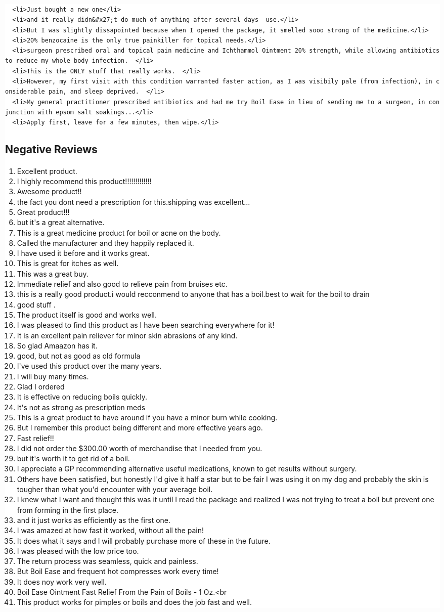       <li>Just bought a new one</li>
      <li>and it really didn&#x27;t do much of anything after several days  use.</li>
      <li>But I was slightly dissapointed because when I opened the package, it smelled sooo strong of the medicine.</li>
      <li>20% benzocaine is the only true painkiller for topical needs.</li>
      <li>surgeon prescribed oral and topical pain medicine and Ichthammol Ointment 20% strength, while allowing antibiotics to reduce my whole body infection.  </li>
      <li>This is the ONLY stuff that really works.  </li>
      <li>However, my first visit with this condition warranted faster action, as I was visibily pale (from infection), in considerable pain, and sleep deprived.  </li>
      <li>My general practitioner prescribed antibiotics and had me try Boil Ease in lieu of sending me to a surgeon, in conjunction with epsom salt soakings...</li>
      <li>Apply first, leave for a few minutes, then wipe.</li>
</ol>


<h2>Negative Reviews</h2>
<ol>
<li> Excellent product.  </li>
<li> I highly recommend this product!!!!!!!!!!!!!</li>
<li> Awesome product!!</li>
<li> the fact you dont need a  prescription for this.shipping was excellent...</li>
<li> Great product!!!</li>
<li> but it&#x27;s a great alternative.</li>
<li> This is a great medicine product for boil or acne on the body.</li>
<li> Called the manufacturer and they happily replaced it.</li>
<li> I have used it before and it works great.</li>
<li> This is great for itches as well.</li>
<li> This was a great buy.  </li>
<li> Immediate relief and also good to relieve pain from bruises etc.</li>
<li> this is a really good product.i would recconmend to anyone that has a boil.best to wait for the boil to drain</li>
<li> good stuff .</li>
<li> The product itself is good and works well.</li>
<li> I was pleased to find this product as I have been searching everywhere for it!</li>
<li> It is an excellent pain reliever for minor skin abrasions of any kind.</li>
<li> So glad Amaazon has it.  </li>
<li> good, but not as good as old formula</li>
<li> I&#x27;ve used this product over the many years.  </li>
<li> I will buy many times.</li>
<li> Glad I ordered</li>
<li> It is effective on reducing boils quickly.  </li>
<li> It&#x27;s not as strong as prescription meds</li>
<li> This is a great product to have around if you have a minor burn while cooking.</li>
<li> But I remember this product being different and more effective years ago.</li>
<li> Fast relief!!</li>
<li> I did not order the $300.00 worth of merchandise that I needed from you.</li>
<li> but it&#x27;s worth it to get rid of a boil.</li>
<li> I appreciate a GP recommending alternative useful medications, known to get results without surgery.  </li>
<li> Others have been satisfied, but honestly I&#x27;d give it half a star but to be fair I was using  it on my dog and probably the skin is tougher than what you&#x27;d encounter with your average boil.  </li>
<li> I knew what I want and thought this was it until I read the package and realized I was not trying to treat a boil but prevent one from forming in the first place.</li>
<li> and it just works as efficiently as the first one.  </li>
<li> I was amazed at how fast it worked, without all the  pain!</li>
<li> It does what it says and I will probably purchase more of these in the future.</li>
<li> I was pleased with the low price too.</li>
<li> The return process was seamless, quick and painless.</li>
<li> But Boil Ease and frequent hot compresses work every time!</li>
<li> It does noy work very well.</li>
<li> Boil Ease Ointment Fast Relief From the Pain of Boils - 1 Oz.&lt;br</li>
<li> This product works for pimples or boils and does the job fast and well.</li>